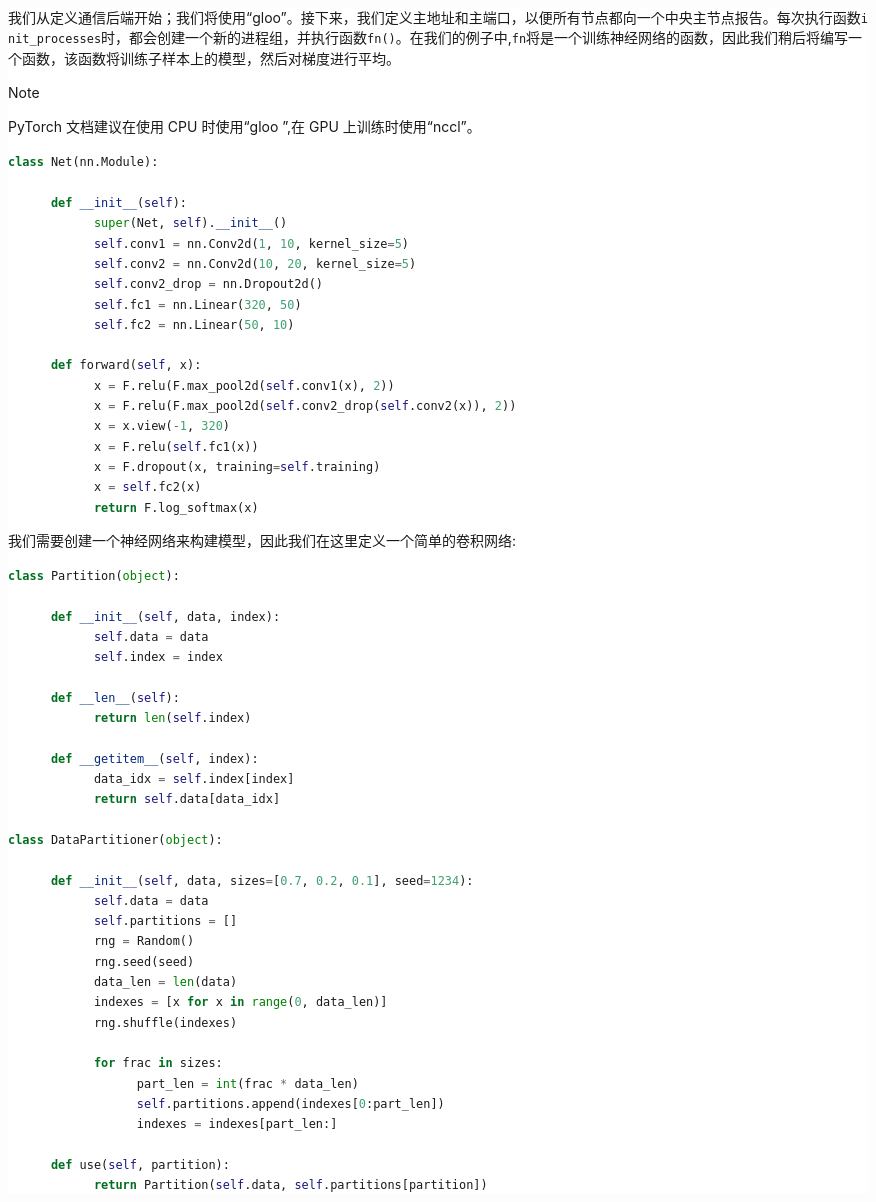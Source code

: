 我们从定义通信后端开始；我们将使用“gloo”。接下来，我们定义主地址和主端口，以便所有节点都向一个中央主节点报告。每次执行函数`init_processes`时，都会创建一个新的进程组，并执行函数`fn()`。在我们的例子中,`fn`将是一个训练神经网络的函数，因此我们稍后将编写一个函数，该函数将训练子样本上的模型，然后对梯度进行平均。

Note

PyTorch 文档建议在使用 CPU 时使用“gloo ”,在 GPU 上训练时使用“nccl”。

```py
class Net(nn.Module):

      def __init__(self):
            super(Net, self).__init__()
            self.conv1 = nn.Conv2d(1, 10, kernel_size=5)
            self.conv2 = nn.Conv2d(10, 20, kernel_size=5)
            self.conv2_drop = nn.Dropout2d()
            self.fc1 = nn.Linear(320, 50)
            self.fc2 = nn.Linear(50, 10)

      def forward(self, x):
            x = F.relu(F.max_pool2d(self.conv1(x), 2))
            x = F.relu(F.max_pool2d(self.conv2_drop(self.conv2(x)), 2))
            x = x.view(-1, 320)
            x = F.relu(self.fc1(x))
            x = F.dropout(x, training=self.training)
            x = self.fc2(x)
            return F.log_softmax(x)

```

我们需要创建一个神经网络来构建模型，因此我们在这里定义一个简单的卷积网络:

```py
class Partition(object):

      def __init__(self, data, index):
            self.data = data
            self.index = index

      def __len__(self):
            return len(self.index)

      def __getitem__(self, index):
            data_idx = self.index[index]
            return self.data[data_idx]

class DataPartitioner(object):

      def __init__(self, data, sizes=[0.7, 0.2, 0.1], seed=1234):
            self.data = data
            self.partitions = []
            rng = Random()
            rng.seed(seed)
            data_len = len(data)
            indexes = [x for x in range(0, data_len)]
            rng.shuffle(indexes)

            for frac in sizes:
                  part_len = int(frac * data_len)
                  self.partitions.append(indexes[0:part_len])
                  indexes = indexes[part_len:]

      def use(self, partition):
            return Partition(self.data, self.partitions[partition])

```
